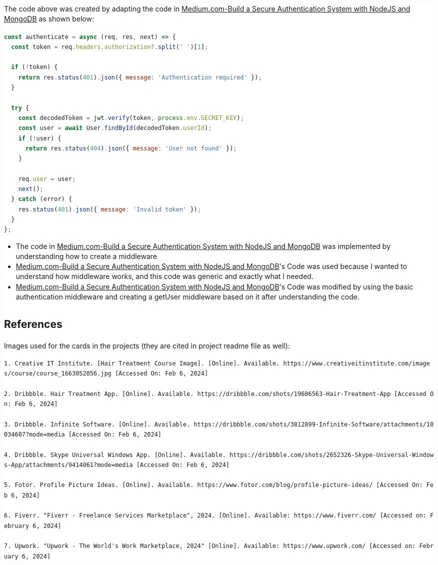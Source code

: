 The code above was created by adapting the code in [Medium.com-Build a Secure Authentication System with NodeJS and MongoDB](https://medium.com/@anandam00/build-a-secure-authentication-system-with-nodejs-and-mongodb-58accdeb5144) as shown below: 

``` js
const authenticate = async (req, res, next) => {
  const token = req.headers.authorization?.split(' ')[1];

  if (!token) {
    return res.status(401).json({ message: 'Authentication required' });
  }

  try {
    const decodedToken = jwt.verify(token, process.env.SECRET_KEY);
    const user = await User.findById(decodedToken.userId);
    if (!user) {
      return res.status(404).json({ message: 'User not found' });
    }

    req.user = user;
    next();
  } catch (error) {
    res.status(401).json({ message: 'Invalid token' });
  }
};
```

- The code in [Medium.com-Build a Secure Authentication System with NodeJS and MongoDB](https://medium.com/@anandam00/build-a-secure-authentication-system-with-nodejs-and-mongodb-58accdeb5144) was implemented by understanding how to create a middleware
- [Medium.com-Build a Secure Authentication System with NodeJS and MongoDB](https://medium.com/@anandam00/build-a-secure-authentication-system-with-nodejs-and-mongodb-58accdeb5144)'s Code was used because I wanted to understand how middleware works, and this code was generic and exactly what I needed.
- [Medium.com-Build a Secure Authentication System with NodeJS and MongoDB](https://medium.com/@anandam00/build-a-secure-authentication-system-with-nodejs-and-mongodb-58accdeb5144)'s Code was modified by using the basic authentication middleware and creating a getUser middleware based on it after understanding the code.


## References
Images used for the cards in the projects (they are cited in project readme file as well):
```
1. Creative IT Institute. [Hair Treatment Course Image]. [Online]. Available. https://www.creativeitinstitute.com/images/course/course_1663052056.jpg [Accessed On: Feb 6, 2024]

2. Dribbble. Hair Treatment App. [Online]. Available. https://dribbble.com/shots/19606563-Hair-Treatment-App [Accessed On: Feb 6, 2024]

3. Dribbble. Infinite Software. [Online]. Available. https://dribbble.com/shots/3812899-Infinite-Software/attachments/10034607?mode=media [Accessed On: Feb 6, 2024]

4. Dribbble. Skype Universal Windows App. [Online]. Available. https://dribbble.com/shots/2652326-Skype-Universal-Windows-App/attachments/9414061?mode=media [Accessed On: Feb 6, 2024]

5. Fotor. Profile Picture Ideas. [Online]. Available. https://www.fotor.com/blog/profile-picture-ideas/ [Accessed On: Feb 6, 2024]

6. Fiverr. "Fiverr - Freelance Services Marketplace", 2024. [Online]. Available: https://www.fiverr.com/ [Accessed on: February 6, 2024]

7. Upwork. "Upwork - The World's Work Marketplace, 2024" [Online]. Available: https://www.upwork.com/ [Accessed on: February 6, 2024]

```